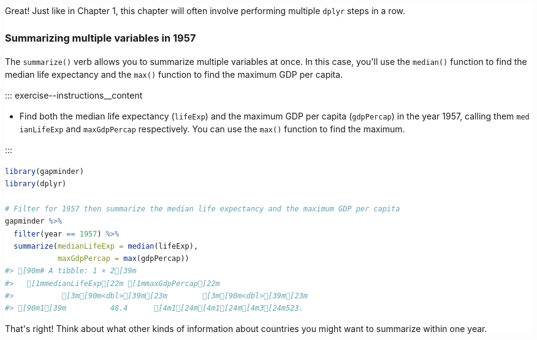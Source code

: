 <p class>

Great!
Just like in Chapter 1, this chapter will often involve performing multiple <code>dplyr</code> steps in a row.

</p>

### Summarizing multiple variables in 1957

<div>

<p>

The <code>summarize()</code> verb allows you to summarize multiple variables at once.
In this case, you'll use the <code>median()</code> function to find the median life expectancy and the <code>max()</code> function to find the maximum GDP per capita.

</p>

</div>

::: exercise--instructions__content
<ul>

<li>

Find both the median life expectancy (<code>lifeExp</code>) and the maximum GDP per capita (<code>gdpPercap</code>) in the year 1957, calling them <code>medianLifeExp</code> and <code>maxGdpPercap</code> respectively.
You can use the <code>max()</code> function to find the maximum.

</li>

</ul>
:::


```r
library(gapminder)
library(dplyr)

# Filter for 1957 then summarize the median life expectancy and the maximum GDP per capita
gapminder %>%
  filter(year == 1957) %>%
  summarize(medianLifeExp = median(lifeExp),
            maxGdpPercap = max(gdpPercap))
#> [90m# A tibble: 1 × 2[39m
#>   [1mmedianLifeExp[22m [1mmaxGdpPercap[22m
#>           [3m[90m<dbl>[39m[23m        [3m[90m<dbl>[39m[23m
#> [90m1[39m          48.4      [4m1[24m[4m1[24m[4m3[24m523.
```

<p class>

That's right!
Think about what other kinds of information about countries you might want to summarize within one year.
